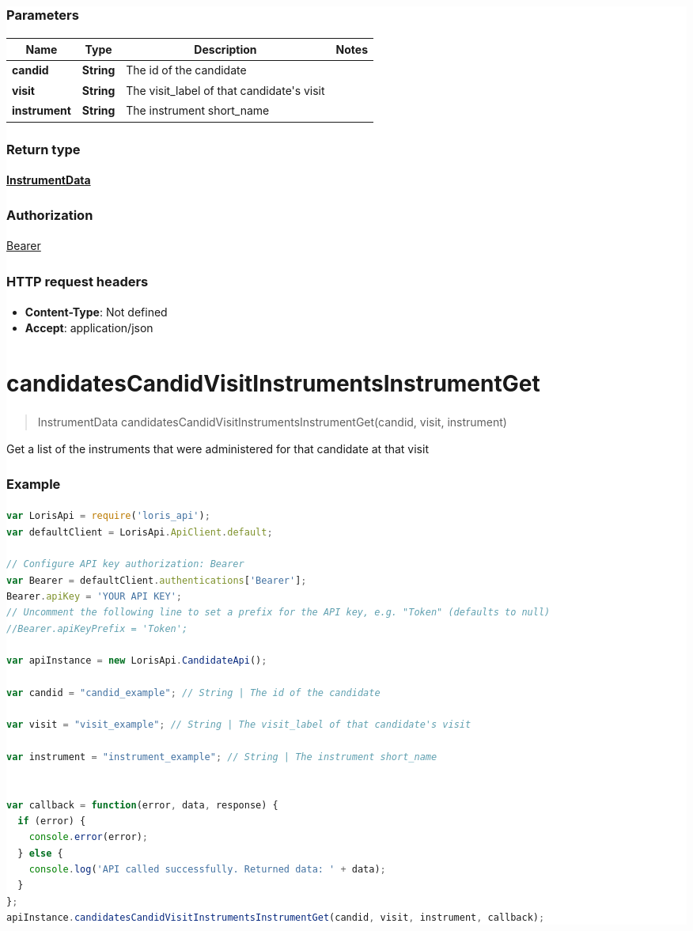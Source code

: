 ### Parameters

Name | Type | Description  | Notes
------------- | ------------- | ------------- | -------------
 **candid** | **String**| The id of the candidate | 
 **visit** | **String**| The visit_label of that candidate&#39;s visit | 
 **instrument** | **String**| The instrument short_name | 

### Return type

[**InstrumentData**](InstrumentData.md)

### Authorization

[Bearer](../README.md#Bearer)

### HTTP request headers

 - **Content-Type**: Not defined
 - **Accept**: application/json

<a name="candidatesCandidVisitInstrumentsInstrumentGet"></a>
# **candidatesCandidVisitInstrumentsInstrumentGet**
> InstrumentData candidatesCandidVisitInstrumentsInstrumentGet(candid, visit, instrument)



Get a list of the instruments that were administered for that candidate at that visit

### Example
```javascript
var LorisApi = require('loris_api');
var defaultClient = LorisApi.ApiClient.default;

// Configure API key authorization: Bearer
var Bearer = defaultClient.authentications['Bearer'];
Bearer.apiKey = 'YOUR API KEY';
// Uncomment the following line to set a prefix for the API key, e.g. "Token" (defaults to null)
//Bearer.apiKeyPrefix = 'Token';

var apiInstance = new LorisApi.CandidateApi();

var candid = "candid_example"; // String | The id of the candidate

var visit = "visit_example"; // String | The visit_label of that candidate's visit

var instrument = "instrument_example"; // String | The instrument short_name


var callback = function(error, data, response) {
  if (error) {
    console.error(error);
  } else {
    console.log('API called successfully. Returned data: ' + data);
  }
};
apiInstance.candidatesCandidVisitInstrumentsInstrumentGet(candid, visit, instrument, callback);
```
